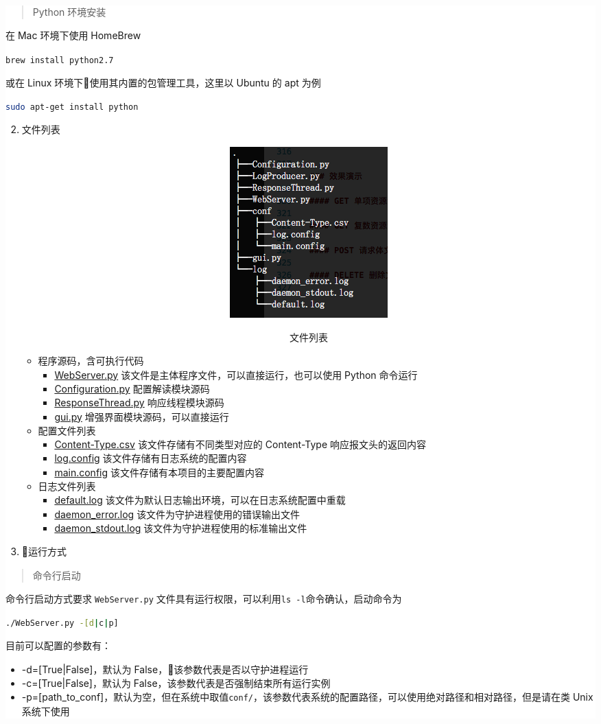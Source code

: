 > Python 环境安装

在 Mac 环境下使用 HomeBrew
```bash
brew install python2.7
```
或在 Linux 环境下使用其内置的包管理工具，这里以 Ubuntu 的 apt 为例
```bash
sudo apt-get install python
```
2. 文件列表
    <div align="center">

    ![文件列表](image/files.png)
    
    文件列表
    </div>

    - 程序源码，含可执行代码
      - [WebServer.py](WebServer.py) 该文件是主体程序文件，可以直接运行，也可以使用 Python 命令运行
      - [Configuration.py](Configuration.py) 配置解读模块源码
      - [ResponseThread.py](ResponseThread.py) 响应线程模块源码
      - [gui.py](gui.py) 增强界面模块源码，可以直接运行
    - 配置文件列表
      - [Content-Type.csv](conf/Content-Type.csv) 该文件存储有不同类型对应的 Content-Type 响应报文头的返回内容
      - [log.config](conf/log.config) 该文件存储有日志系统的配置内容
      - [main.config](conf/main.config) 该文件存储有本项目的主要配置内容
    - 日志文件列表
      - [default.log](log/default.log) 该文件为默认日志输出环境，可以在日志系统配置中重载
      - [daemon_error.log](log/daemon_error.log) 该文件为守护进程使用的错误输出文件
      - [daemon_stdout.log](log/daemon_stdout.log) 该文件为守护进程使用的标准输出文件

3. 运行方式

> 命令行启动

命令行启动方式要求 `WebServer.py` 文件具有运行权限，可以利用`ls -l`命令确认，启动命令为

```bash
./WebServer.py -[d|c|p]
```

目前可以配置的参数有：
- -d=[True|False]，默认为 False，该参数代表是否以守护进程运行
- -c=[True|False]，默认为 False，该参数代表是否强制结束所有运行实例
- -p=[path_to_conf]，默认为空，但在系统中取值`conf/`，该参数代表系统的配置路径，可以使用绝对路径和相对路径，但是请在类 Unix 系统下使用
